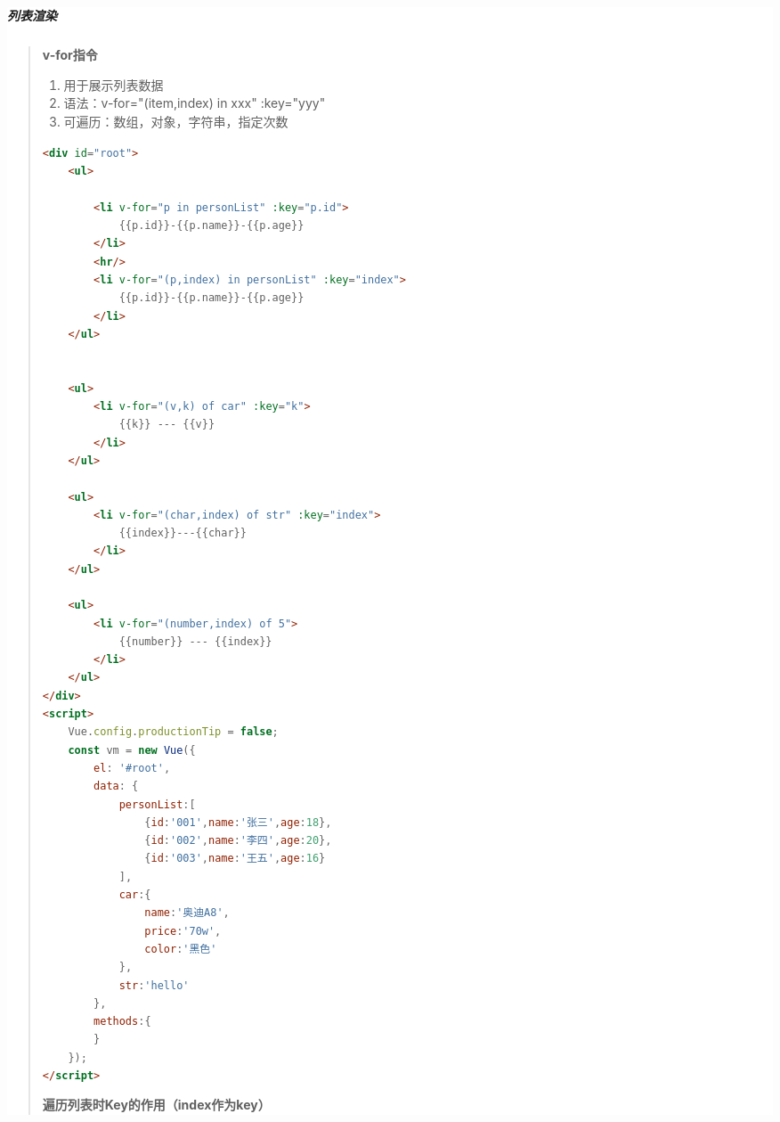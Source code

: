 ##### 列表渲染

> **v-for指令**
>
> 1. 用于展示列表数据
> 2. 语法：v-for="(item,index) in xxx" :key="yyy"
> 3. 可遍历：数组，对象，字符串，指定次数
>
> ```html
> <div id="root">
>     <ul>
>         
>         <li v-for="p in personList" :key="p.id">
>             {{p.id}}-{{p.name}}-{{p.age}}
>         </li>
>         <hr/>
>         <li v-for="(p,index) in personList" :key="index">
>             {{p.id}}-{{p.name}}-{{p.age}}
>         </li>
>     </ul>
> 
>     
>     <ul>
>         <li v-for="(v,k) of car" :key="k">
>             {{k}} --- {{v}}
>         </li>
>     </ul>
>     
>     <ul>
>         <li v-for="(char,index) of str" :key="index">
>             {{index}}---{{char}}
>         </li>
>     </ul>
>     
>     <ul>
>         <li v-for="(number,index) of 5">
>             {{number}} --- {{index}}
>         </li>
>     </ul>
> </div>
> <script>
>     Vue.config.productionTip = false;
>     const vm = new Vue({
>         el: '#root',
>         data: {
>             personList:[
>                 {id:'001',name:'张三',age:18},
>                 {id:'002',name:'李四',age:20},
>                 {id:'003',name:'王五',age:16}
>             ],
>             car:{
>                 name:'奥迪A8',
>                 price:'70w',
>                 color:'黑色'
>             },
>             str:'hello'
>         },
>         methods:{
>         }
>     });
> </script>
> ```
>
> **遍历列表时Key的作用（index作为key）**